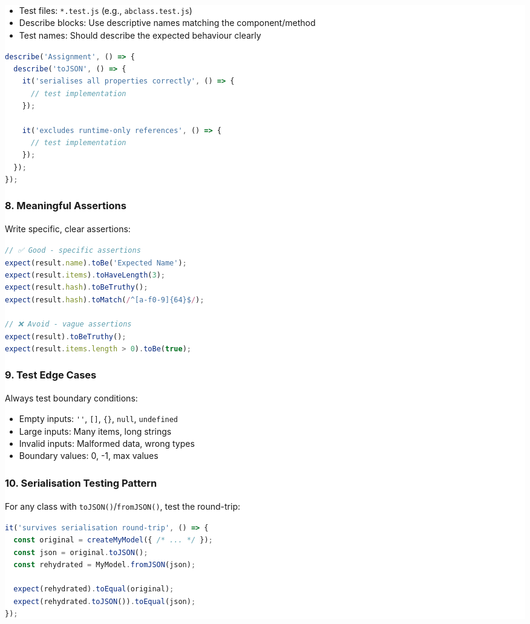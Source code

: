 - Test files: `*.test.js` (e.g., `abclass.test.js`)
- Describe blocks: Use descriptive names matching the component/method
- Test names: Should describe the expected behaviour clearly

```javascript
describe('Assignment', () => {
  describe('toJSON', () => {
    it('serialises all properties correctly', () => {
      // test implementation
    });

    it('excludes runtime-only references', () => {
      // test implementation
    });
  });
});
```

### 8. Meaningful Assertions

Write specific, clear assertions:

```javascript
// ✅ Good - specific assertions
expect(result.name).toBe('Expected Name');
expect(result.items).toHaveLength(3);
expect(result.hash).toBeTruthy();
expect(result.hash).toMatch(/^[a-f0-9]{64}$/);

// ❌ Avoid - vague assertions
expect(result).toBeTruthy();
expect(result.items.length > 0).toBe(true);
```

### 9. Test Edge Cases

Always test boundary conditions:

- Empty inputs: `''`, `[]`, `{}`, `null`, `undefined`
- Large inputs: Many items, long strings
- Invalid inputs: Malformed data, wrong types
- Boundary values: 0, -1, max values

### 10. Serialisation Testing Pattern

For any class with `toJSON()`/`fromJSON()`, test the round-trip:

```javascript
it('survives serialisation round-trip', () => {
  const original = createMyModel({ /* ... */ });
  const json = original.toJSON();
  const rehydrated = MyModel.fromJSON(json);
  
  expect(rehydrated).toEqual(original);
  expect(rehydrated.toJSON()).toEqual(json);
});
```
